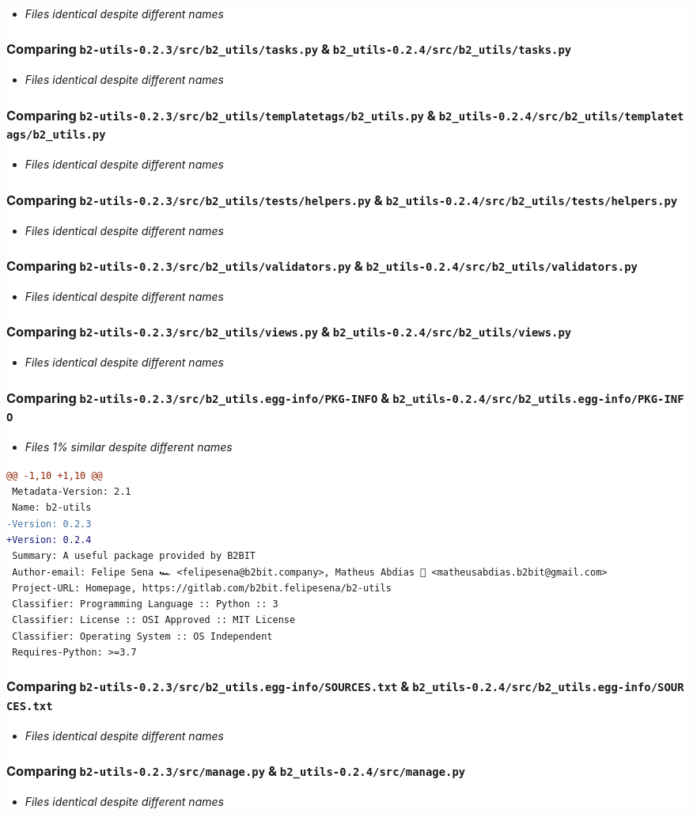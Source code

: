  * *Files identical despite different names*

### Comparing `b2-utils-0.2.3/src/b2_utils/tasks.py` & `b2_utils-0.2.4/src/b2_utils/tasks.py`

 * *Files identical despite different names*

### Comparing `b2-utils-0.2.3/src/b2_utils/templatetags/b2_utils.py` & `b2_utils-0.2.4/src/b2_utils/templatetags/b2_utils.py`

 * *Files identical despite different names*

### Comparing `b2-utils-0.2.3/src/b2_utils/tests/helpers.py` & `b2_utils-0.2.4/src/b2_utils/tests/helpers.py`

 * *Files identical despite different names*

### Comparing `b2-utils-0.2.3/src/b2_utils/validators.py` & `b2_utils-0.2.4/src/b2_utils/validators.py`

 * *Files identical despite different names*

### Comparing `b2-utils-0.2.3/src/b2_utils/views.py` & `b2_utils-0.2.4/src/b2_utils/views.py`

 * *Files identical despite different names*

### Comparing `b2-utils-0.2.3/src/b2_utils.egg-info/PKG-INFO` & `b2_utils-0.2.4/src/b2_utils.egg-info/PKG-INFO`

 * *Files 1% similar despite different names*

```diff
@@ -1,10 +1,10 @@
 Metadata-Version: 2.1
 Name: b2-utils
-Version: 0.2.3
+Version: 0.2.4
 Summary: A useful package provided by B2BIT
 Author-email: Felipe Sena 🏎️ <felipesena@b2bit.company>, Matheus Abdias 🐧 <matheusabdias.b2bit@gmail.com>
 Project-URL: Homepage, https://gitlab.com/b2bit.felipesena/b2-utils
 Classifier: Programming Language :: Python :: 3
 Classifier: License :: OSI Approved :: MIT License
 Classifier: Operating System :: OS Independent
 Requires-Python: >=3.7
```

### Comparing `b2-utils-0.2.3/src/b2_utils.egg-info/SOURCES.txt` & `b2_utils-0.2.4/src/b2_utils.egg-info/SOURCES.txt`

 * *Files identical despite different names*

### Comparing `b2-utils-0.2.3/src/manage.py` & `b2_utils-0.2.4/src/manage.py`

 * *Files identical despite different names*

